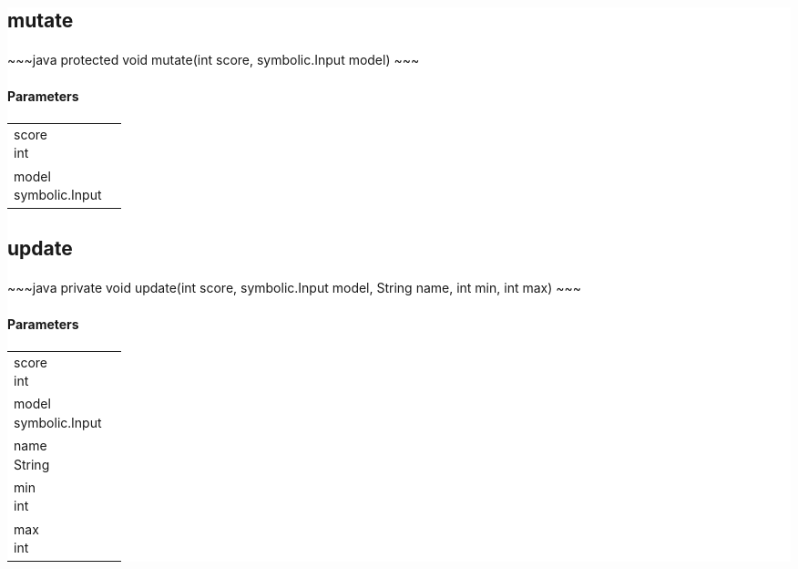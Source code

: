 <h2><a class="anchor" name="mutate"></a>mutate</h2>
<div markdown="1">
~~~java
protected void mutate(int score, symbolic.Input model)
~~~
</div>
<h4>Parameters</h4>
<table class="parameters">
<tbody>
<tr>
<td>
score<br/><span class="paramtype">int</span></td>
<td>
</td>
</tr>
<tr>
<td>
model<br/><span class="paramtype">symbolic.Input</span></td>
<td>
</td>
</tr>
</tbody>
</table>
<h2><a class="anchor" name="update"></a>update</h2>
<div markdown="1">
~~~java
private void update(int score, symbolic.Input model, String name, int min, int max)
~~~
</div>
<h4>Parameters</h4>
<table class="parameters">
<tbody>
<tr>
<td>
score<br/><span class="paramtype">int</span></td>
<td>
</td>
</tr>
<tr>
<td>
model<br/><span class="paramtype">symbolic.Input</span></td>
<td>
</td>
</tr>
<tr>
<td>
name<br/><span class="paramtype">String</span></td>
<td>
</td>
</tr>
<tr>
<td>
min<br/><span class="paramtype">int</span></td>
<td>
</td>
</tr>
<tr>
<td>
max<br/><span class="paramtype">int</span></td>
<td>
</td>
</tr>
</tbody>
</table>